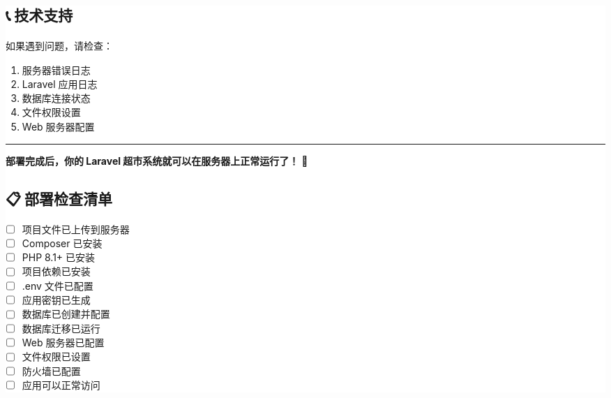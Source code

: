 ## 📞 技术支持

如果遇到问题，请检查：
1. 服务器错误日志
2. Laravel 应用日志
3. 数据库连接状态
4. 文件权限设置
5. Web 服务器配置

---

**部署完成后，你的 Laravel 超市系统就可以在服务器上正常运行了！** 🎉

## 📋 部署检查清单

- [ ] 项目文件已上传到服务器
- [ ] Composer 已安装
- [ ] PHP 8.1+ 已安装
- [ ] 项目依赖已安装
- [ ] .env 文件已配置
- [ ] 应用密钥已生成
- [ ] 数据库已创建并配置
- [ ] 数据库迁移已运行
- [ ] Web 服务器已配置
- [ ] 文件权限已设置
- [ ] 防火墙已配置
- [ ] 应用可以正常访问 